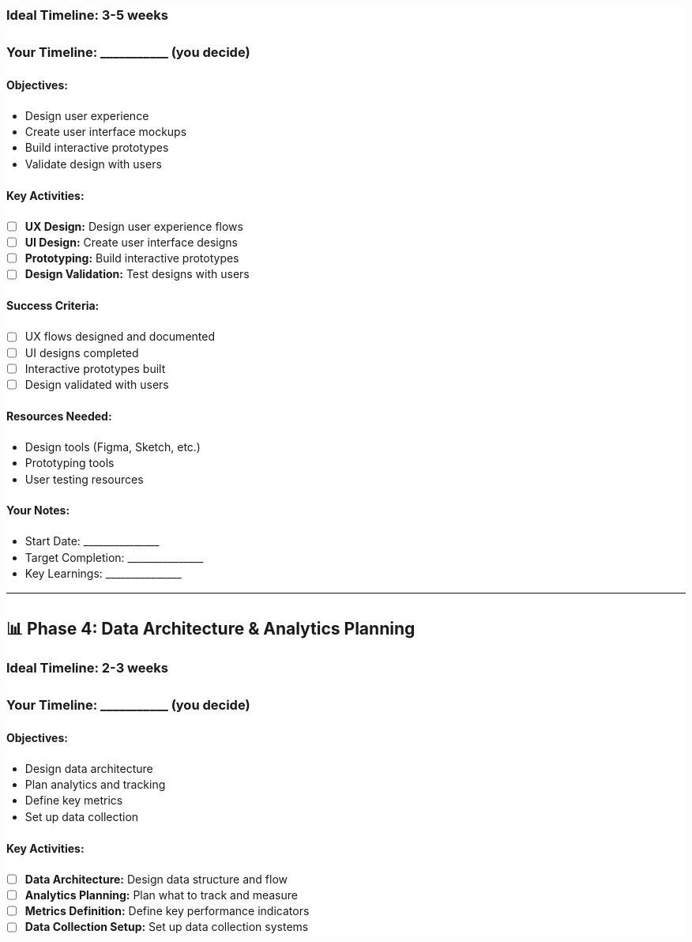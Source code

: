 ### **Ideal Timeline:** 3-5 weeks
### **Your Timeline:** ___________ (you decide)

#### **Objectives:**
- Design user experience
- Create user interface mockups
- Build interactive prototypes
- Validate design with users

#### **Key Activities:**
- [ ] **UX Design:** Design user experience flows
- [ ] **UI Design:** Create user interface designs
- [ ] **Prototyping:** Build interactive prototypes
- [ ] **Design Validation:** Test designs with users

#### **Success Criteria:**
- [ ] UX flows designed and documented
- [ ] UI designs completed
- [ ] Interactive prototypes built
- [ ] Design validated with users

#### **Resources Needed:**
- Design tools (Figma, Sketch, etc.)
- Prototyping tools
- User testing resources

#### **Your Notes:**
- Start Date: _______________
- Target Completion: _______________
- Key Learnings: _______________

---

## 📊 **Phase 4: Data Architecture & Analytics Planning**

### **Ideal Timeline:** 2-3 weeks
### **Your Timeline:** ___________ (you decide)

#### **Objectives:**
- Design data architecture
- Plan analytics and tracking
- Define key metrics
- Set up data collection

#### **Key Activities:**
- [ ] **Data Architecture:** Design data structure and flow
- [ ] **Analytics Planning:** Plan what to track and measure
- [ ] **Metrics Definition:** Define key performance indicators
- [ ] **Data Collection Setup:** Set up data collection systems
